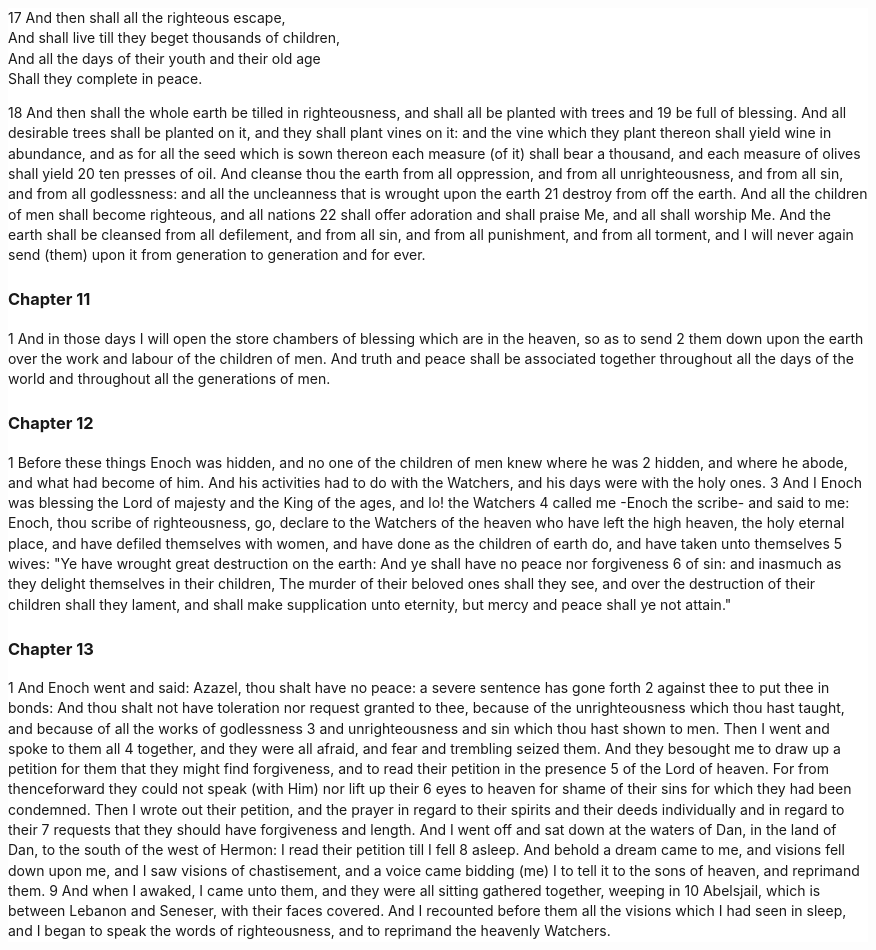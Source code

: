 17 And then shall all the righteous escape,  
And shall live till they beget thousands of children,  
And all the days of their youth and their old age  
Shall they complete in peace.

18 And then shall the whole earth be tilled in righteousness, and shall all be planted with trees and 19 be full of blessing. And all desirable trees shall be planted on it, and they shall plant vines on it: and the vine which they plant thereon shall yield wine in abundance, and as for all the seed which is sown thereon each measure (of it) shall bear a thousand, and each measure of olives shall yield 20 ten presses of oil. And cleanse thou the earth from all oppression, and from all unrighteousness, and from all sin, and from all godlessness: and all the uncleanness that is wrought upon the earth 21 destroy from off the earth. And all the children of men shall become righteous, and all nations 22 shall offer adoration and shall praise Me, and all shall worship Me. And the earth shall be cleansed from all defilement, and from all sin, and from all punishment, and from all torment, and I will never again send (them) upon it from generation to generation and for ever.

### Chapter 11

1 And in those days I will open the store chambers of blessing which are in the heaven, so as to send 2 them down upon the earth over the work and labour of the children of men. And truth and peace shall be associated together throughout all the days of the world and throughout all the generations of men.

### Chapter 12

1 Before these things Enoch was hidden, and no one of the children of men knew where he was 2 hidden, and where he abode, and what had become of him. And his activities had to do with the Watchers, and his days were with the holy ones. 3 And I Enoch was blessing the Lord of majesty and the King of the ages, and lo! the Watchers 4 called me -Enoch the scribe- and said to me: Enoch, thou scribe of righteousness, go, declare to the Watchers of the heaven who have left the high heaven, the holy eternal place, and have defiled themselves with women, and have done as the children of earth do, and have taken unto themselves 5 wives: "Ye have wrought great destruction on the earth: And ye shall have no peace nor forgiveness 6 of sin: and inasmuch as they delight themselves in their children, The murder of their beloved ones shall they see, and over the destruction of their children shall they lament, and shall make supplication unto eternity, but mercy and peace shall ye not attain."

### Chapter 13

1 And Enoch went and said: Azazel, thou shalt have no peace: a severe sentence has gone forth 2 against thee to put thee in bonds: And thou shalt not have toleration nor request granted to thee, because of the unrighteousness which thou hast taught, and because of all the works of godlessness 3 and unrighteousness and sin which thou hast shown to men. Then I went and spoke to them all 4 together, and they were all afraid, and fear and trembling seized them. And they besought me to draw up a petition for them that they might find forgiveness, and to read their petition in the presence 5 of the Lord of heaven. For from thenceforward they could not speak (with Him) nor lift up their 6 eyes to heaven for shame of their sins for which they had been condemned. Then I wrote out their petition, and the prayer in regard to their spirits and their deeds individually and in regard to their 7 requests that they should have forgiveness and length. And I went off and sat down at the waters of Dan, in the land of Dan, to the south of the west of Hermon: I read their petition till I fell 8 asleep. And behold a dream came to me, and visions fell down upon me, and I saw visions of chastisement, and a voice came bidding (me) I to tell it to the sons of heaven, and reprimand them. 9 And when I awaked, I came unto them, and they were all sitting gathered together, weeping in 10 Abelsjail, which is between Lebanon and Seneser, with their faces covered. And I recounted before them all the visions which I had seen in sleep, and I began to speak the words of righteousness, and to reprimand the heavenly Watchers.
